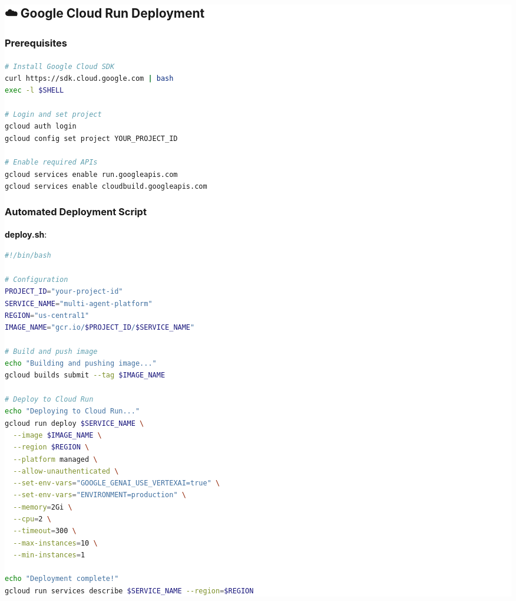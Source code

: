 ## ☁️ Google Cloud Run Deployment

### Prerequisites

```bash
# Install Google Cloud SDK
curl https://sdk.cloud.google.com | bash
exec -l $SHELL

# Login and set project
gcloud auth login
gcloud config set project YOUR_PROJECT_ID

# Enable required APIs
gcloud services enable run.googleapis.com
gcloud services enable cloudbuild.googleapis.com
```

### Automated Deployment Script

**deploy.sh**:
```bash
#!/bin/bash

# Configuration
PROJECT_ID="your-project-id"
SERVICE_NAME="multi-agent-platform"
REGION="us-central1"
IMAGE_NAME="gcr.io/$PROJECT_ID/$SERVICE_NAME"

# Build and push image
echo "Building and pushing image..."
gcloud builds submit --tag $IMAGE_NAME

# Deploy to Cloud Run
echo "Deploying to Cloud Run..."
gcloud run deploy $SERVICE_NAME \
  --image $IMAGE_NAME \
  --region $REGION \
  --platform managed \
  --allow-unauthenticated \
  --set-env-vars="GOOGLE_GENAI_USE_VERTEXAI=true" \
  --set-env-vars="ENVIRONMENT=production" \
  --memory=2Gi \
  --cpu=2 \
  --timeout=300 \
  --max-instances=10 \
  --min-instances=1

echo "Deployment complete!"
gcloud run services describe $SERVICE_NAME --region=$REGION
```
